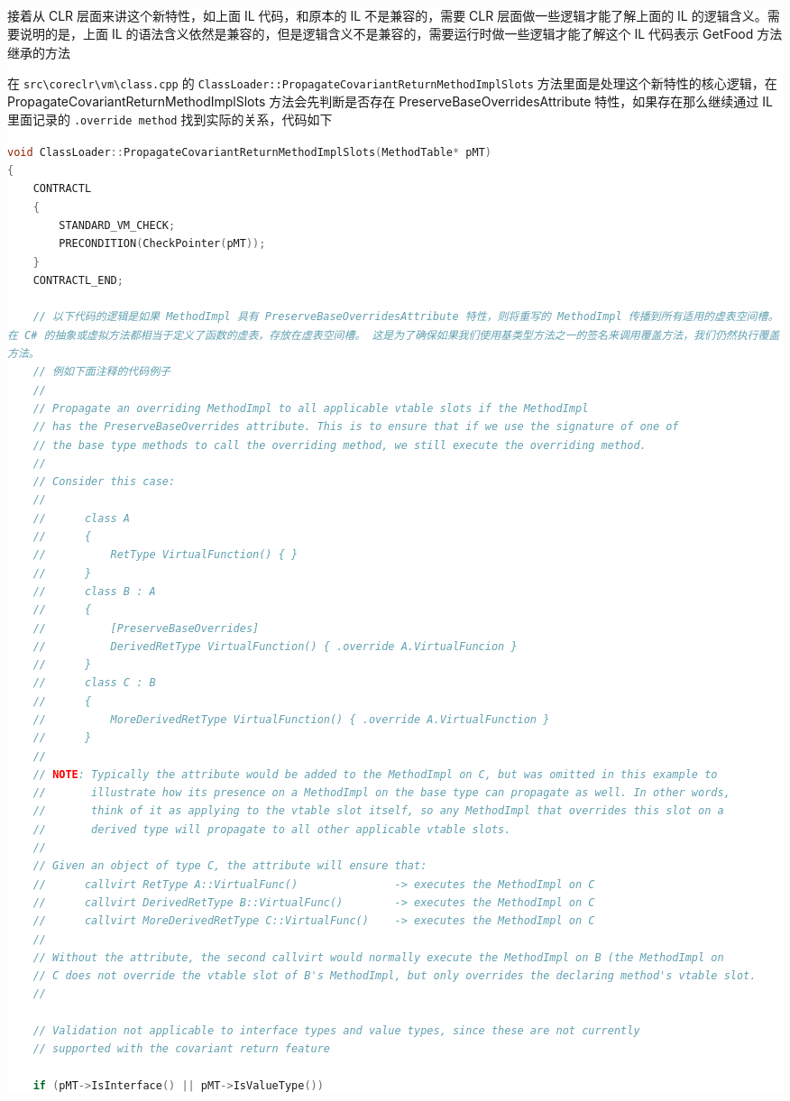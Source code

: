 接着从 CLR 层面来讲这个新特性，如上面 IL 代码，和原本的 IL 不是兼容的，需要 CLR 层面做一些逻辑才能了解上面的 IL 的逻辑含义。需要说明的是，上面 IL 的语法含义依然是兼容的，但是逻辑含义不是兼容的，需要运行时做一些逻辑才能了解这个 IL 代码表示 GetFood 方法继承的方法

在 `src\coreclr\vm\class.cpp` 的 `ClassLoader::PropagateCovariantReturnMethodImplSlots` 方法里面是处理这个新特性的核心逻辑，在 PropagateCovariantReturnMethodImplSlots 方法会先判断是否存在 PreserveBaseOverridesAttribute 特性，如果存在那么继续通过 IL 里面记录的 `.override method` 找到实际的关系，代码如下

```c++
void ClassLoader::PropagateCovariantReturnMethodImplSlots(MethodTable* pMT)
{
    CONTRACTL
    {
        STANDARD_VM_CHECK;
        PRECONDITION(CheckPointer(pMT));
    }
    CONTRACTL_END;

    // 以下代码的逻辑是如果 MethodImpl 具有 PreserveBaseOverridesAttribute 特性，则将重写的 MethodImpl 传播到所有适用的虚表空间槽。在 C# 的抽象或虚拟方法都相当于定义了函数的虚表，存放在虚表空间槽。 这是为了确保如果我们使用基类型方法之一的签名来调用覆盖方法，我们仍然执行覆盖方法。
    // 例如下面注释的代码例子
    //
    // Propagate an overriding MethodImpl to all applicable vtable slots if the MethodImpl
    // has the PreserveBaseOverrides attribute. This is to ensure that if we use the signature of one of
    // the base type methods to call the overriding method, we still execute the overriding method.
    //
    // Consider this case:
    //
    //      class A 
    //      {
    //          RetType VirtualFunction() { }
    //      }
    //      class B : A 
    //      {
    //          [PreserveBaseOverrides]
    //          DerivedRetType VirtualFunction() { .override A.VirtualFuncion }
    //      }
    //      class C : B 
    //      {
    //          MoreDerivedRetType VirtualFunction() { .override A.VirtualFunction }
    //      }
    //
    // NOTE: Typically the attribute would be added to the MethodImpl on C, but was omitted in this example to
    //       illustrate how its presence on a MethodImpl on the base type can propagate as well. In other words,
    //       think of it as applying to the vtable slot itself, so any MethodImpl that overrides this slot on a
    //       derived type will propagate to all other applicable vtable slots.
    //
    // Given an object of type C, the attribute will ensure that:
    //      callvirt RetType A::VirtualFunc()               -> executes the MethodImpl on C
    //      callvirt DerivedRetType B::VirtualFunc()        -> executes the MethodImpl on C
    //      callvirt MoreDerivedRetType C::VirtualFunc()    -> executes the MethodImpl on C
    //
    // Without the attribute, the second callvirt would normally execute the MethodImpl on B (the MethodImpl on
    // C does not override the vtable slot of B's MethodImpl, but only overrides the declaring method's vtable slot.
    //

    // Validation not applicable to interface types and value types, since these are not currently
    // supported with the covariant return feature

    if (pMT->IsInterface() || pMT->IsValueType())
```